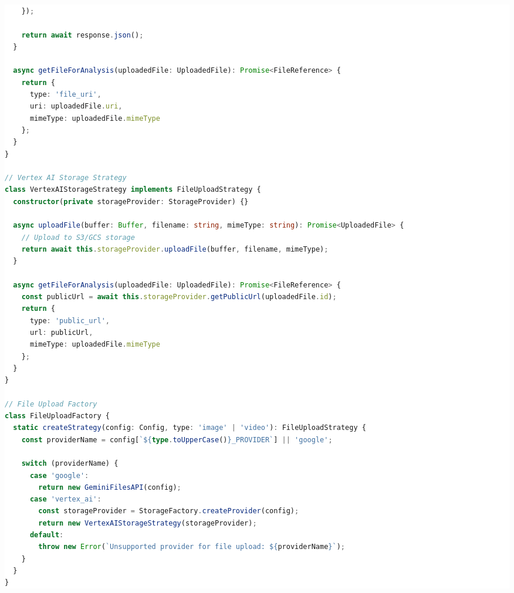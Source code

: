 ```typescript
    });

    return await response.json();
  }

  async getFileForAnalysis(uploadedFile: UploadedFile): Promise<FileReference> {
    return {
      type: 'file_uri',
      uri: uploadedFile.uri,
      mimeType: uploadedFile.mimeType
    };
  }
}

// Vertex AI Storage Strategy
class VertexAIStorageStrategy implements FileUploadStrategy {
  constructor(private storageProvider: StorageProvider) {}

  async uploadFile(buffer: Buffer, filename: string, mimeType: string): Promise<UploadedFile> {
    // Upload to S3/GCS storage
    return await this.storageProvider.uploadFile(buffer, filename, mimeType);
  }

  async getFileForAnalysis(uploadedFile: UploadedFile): Promise<FileReference> {
    const publicUrl = await this.storageProvider.getPublicUrl(uploadedFile.id);
    return {
      type: 'public_url',
      url: publicUrl,
      mimeType: uploadedFile.mimeType
    };
  }
}

// File Upload Factory
class FileUploadFactory {
  static createStrategy(config: Config, type: 'image' | 'video'): FileUploadStrategy {
    const providerName = config[`${type.toUpperCase()}_PROVIDER`] || 'google';

    switch (providerName) {
      case 'google':
        return new GeminiFilesAPI(config);
      case 'vertex_ai':
        const storageProvider = StorageFactory.createProvider(config);
        return new VertexAIStorageStrategy(storageProvider);
      default:
        throw new Error(`Unsupported provider for file upload: ${providerName}`);
    }
  }
}
```
